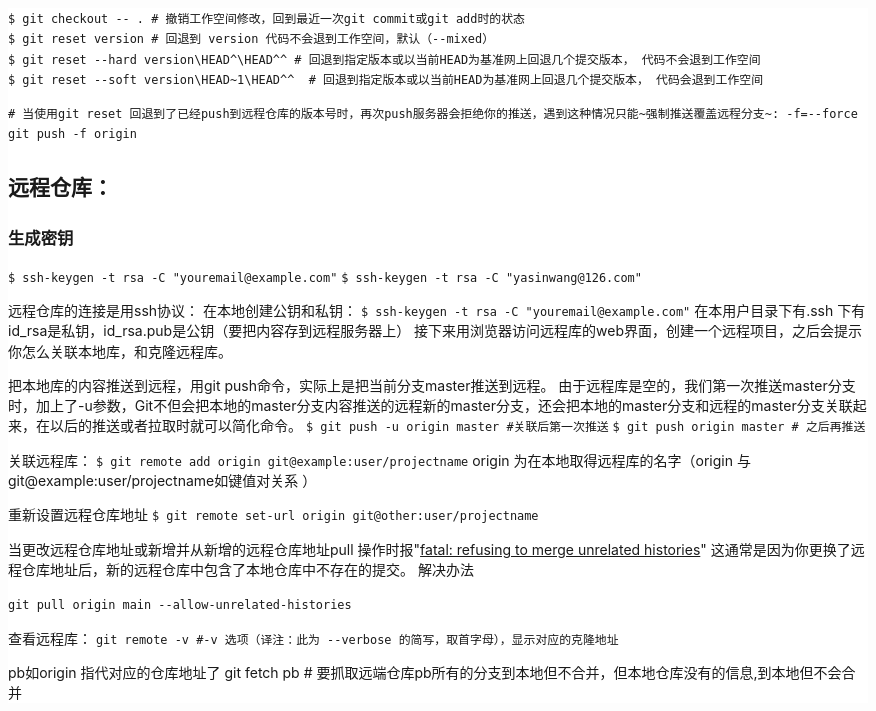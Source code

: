 

```
$ git checkout -- . # 撤销工作空间修改，回到最近一次git commit或git add时的状态
$ git reset version # 回退到 version 代码不会退到工作空间，默认（--mixed）
$ git reset --hard version\HEAD^\HEAD^^ # 回退到指定版本或以当前HEAD为基准网上回退几个提交版本， 代码不会退到工作空间
$ git reset --soft version\HEAD~1\HEAD^^  # 回退到指定版本或以当前HEAD为基准网上回退几个提交版本， 代码会退到工作空间
```

```
# 当使用git reset 回退到了已经push到远程仓库的版本号时，再次push服务器会拒绝你的推送，遇到这种情况只能~强制推送覆盖远程分支~: -f=--force
git push -f origin
```







## 远程仓库：

### 生成密钥

`$ ssh-keygen -t rsa -C "youremail@example.com"`
`$ ssh-keygen -t rsa -C "yasinwang@126.com"`

远程仓库的连接是用ssh协议：
在本地创建公钥和私钥：
`$ ssh-keygen -t rsa -C "youremail@example.com"`
在本用户目录下有.ssh 下有id_rsa是私钥，id_rsa.pub是公钥（要把内容存到远程服务器上）
接下来用浏览器访问远程库的web界面，创建一个远程项目，之后会提示你怎么关联本地库，和克隆远程库。


把本地库的内容推送到远程，用git push命令，实际上是把当前分支master推送到远程。
由于远程库是空的，我们第一次推送master分支时，加上了-u参数，Git不但会把本地的master分支内容推送的远程新的master分支，还会把本地的master分支和远程的master分支关联起来，在以后的推送或者拉取时就可以简化命令。
`$ git push -u origin master #关联后第一次推送`
`$ git push origin master # 之后再推送`

关联远程库：
`$ git remote add origin git@example:user/projectname`
origin 为在本地取得远程库的名字（origin 与 git@example:user/projectname如键值对关系 ）

重新设置远程仓库地址
`$ git remote set-url origin git@other:user/projectname`

当更改远程仓库地址或新增并从新增的远程仓库地址pull 操作时报"[fatal: refusing to merge unrelated histories]()" 这通常是因为你更换了远程仓库地址后，新的远程仓库中包含了本地仓库中不存在的提交。 解决办法

```
git pull origin main --allow-unrelated-histories
```


查看远程库：
`git remote -v #-v 选项（译注：此为 --verbose 的简写，取首字母），显示对应的克隆地址`


pb如origin 指代对应的仓库地址了
git fetch pb  # 要抓取远端仓库pb所有的分支到本地但不合并，但本地仓库没有的信息,到本地但不会合并
